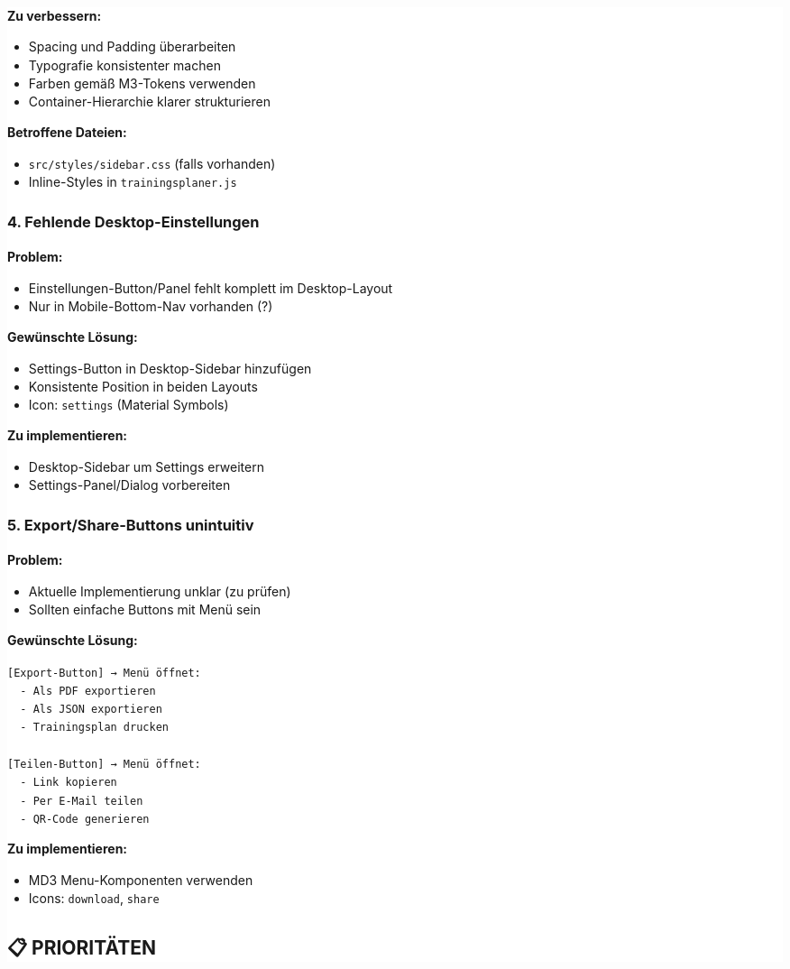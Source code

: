 **Zu verbessern:**

- Spacing und Padding überarbeiten
- Typografie konsistenter machen
- Farben gemäß M3-Tokens verwenden
- Container-Hierarchie klarer strukturieren

**Betroffene Dateien:**

- `src/styles/sidebar.css` (falls vorhanden)
- Inline-Styles in `trainingsplaner.js`

### 4. Fehlende Desktop-Einstellungen

**Problem:**

- Einstellungen-Button/Panel fehlt komplett im Desktop-Layout
- Nur in Mobile-Bottom-Nav vorhanden (?)

**Gewünschte Lösung:**

- Settings-Button in Desktop-Sidebar hinzufügen
- Konsistente Position in beiden Layouts
- Icon: `settings` (Material Symbols)

**Zu implementieren:**

- Desktop-Sidebar um Settings erweitern
- Settings-Panel/Dialog vorbereiten

### 5. Export/Share-Buttons unintuitiv

**Problem:**

- Aktuelle Implementierung unklar (zu prüfen)
- Sollten einfache Buttons mit Menü sein

**Gewünschte Lösung:**

```
[Export-Button] → Menü öffnet:
  - Als PDF exportieren
  - Als JSON exportieren
  - Trainingsplan drucken

[Teilen-Button] → Menü öffnet:
  - Link kopieren
  - Per E-Mail teilen
  - QR-Code generieren
```

**Zu implementieren:**

- MD3 Menu-Komponenten verwenden
- Icons: `download`, `share`

## 📋 PRIORITÄTEN
